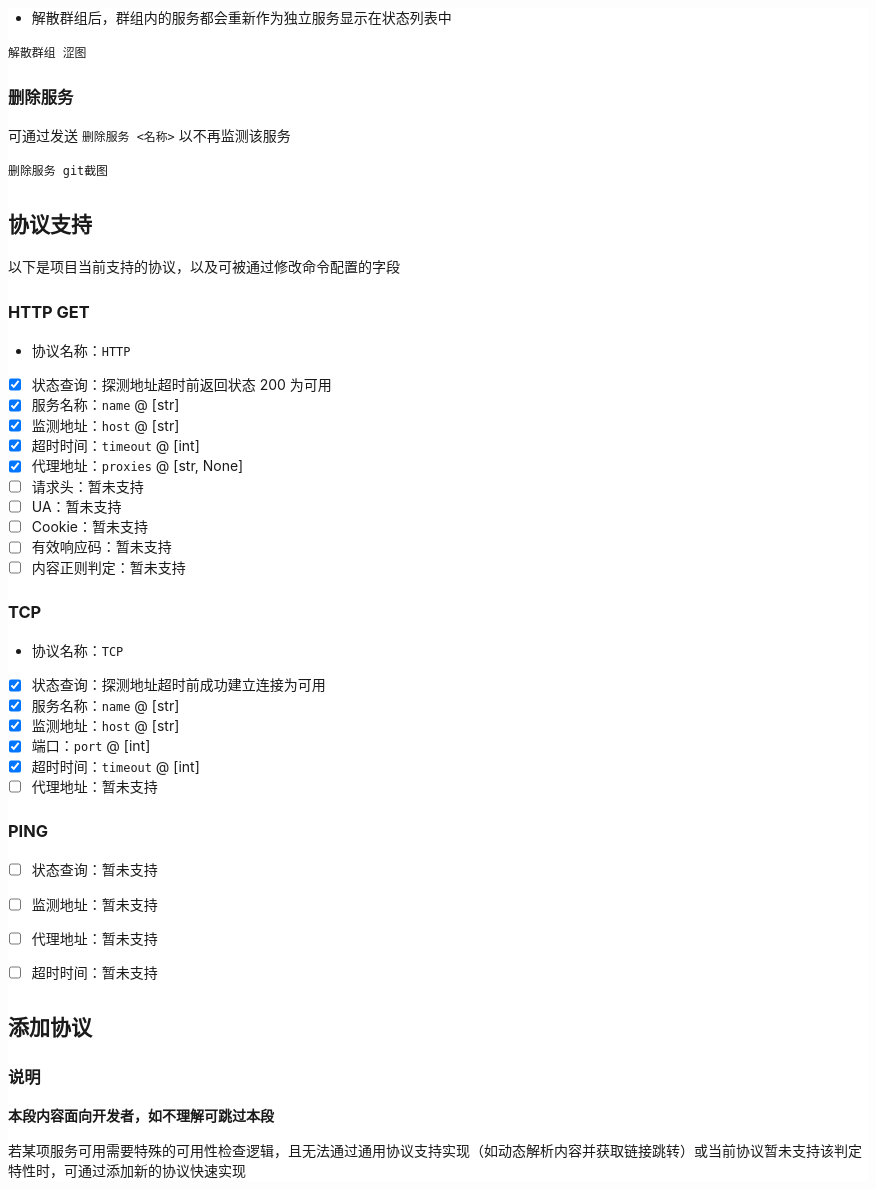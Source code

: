 * 解散群组后，群组内的服务都会重新作为独立服务显示在状态列表中

```
解散群组 涩图
```

### 删除服务
可通过发送 `删除服务 <名称>` 以不再监测该服务
```
删除服务 git截图
```


## 协议支持

以下是项目当前支持的协议，以及可被通过修改命令配置的字段

### HTTP GET
- 协议名称：`HTTP`
- [x] 状态查询：探测地址超时前返回状态 200 为可用
- [x] 服务名称：`name` @ [str]
- [x] 监测地址：`host` @ [str]
- [x] 超时时间：`timeout` @ [int]
- [x] 代理地址：`proxies` @ [str, None]
- [ ] 请求头：暂未支持
- [ ] UA：暂未支持
- [ ] Cookie：暂未支持
- [ ] 有效响应码：暂未支持
- [ ] 内容正则判定：暂未支持

### TCP
- 协议名称：`TCP`
- [x] 状态查询：探测地址超时前成功建立连接为可用
- [x] 服务名称：`name` @ [str]
- [x] 监测地址：`host` @ [str]
- [x] 端口：`port` @ [int]
- [x] 超时时间：`timeout` @ [int]
- [ ] 代理地址：暂未支持

### PING
- [ ] 状态查询：暂未支持
- [ ] 监测地址：暂未支持
- [ ] 代理地址：暂未支持
- [ ] 超时时间：暂未支持


## 添加协议

### 说明
**本段内容面向开发者，如不理解可跳过本段** 

若某项服务可用需要特殊的可用性检查逻辑，且无法通过通用协议支持实现（如动态解析内容并获取链接跳转）或当前协议暂未支持该判定特性时，可通过添加新的协议快速实现
